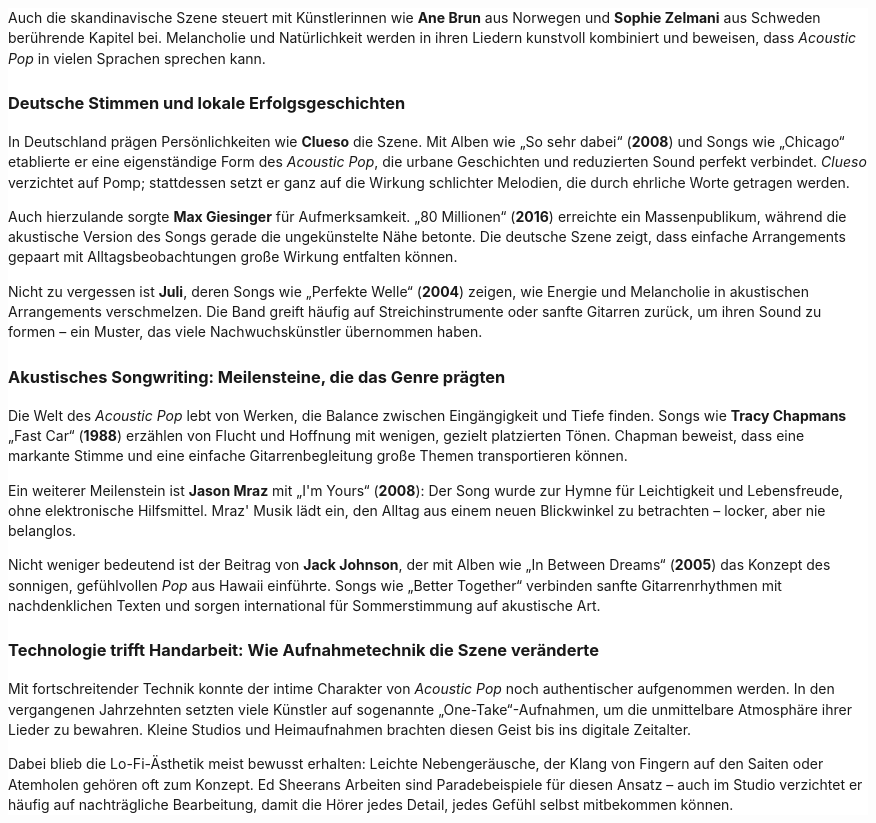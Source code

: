 Auch die skandinavische Szene steuert mit Künstlerinnen wie **Ane Brun** aus Norwegen und **Sophie
Zelmani** aus Schweden berührende Kapitel bei. Melancholie und Natürlichkeit werden in ihren Liedern
kunstvoll kombiniert und beweisen, dass _Acoustic Pop_ in vielen Sprachen sprechen kann.

### Deutsche Stimmen und lokale Erfolgsgeschichten

In Deutschland prägen Persönlichkeiten wie **Clueso** die Szene. Mit Alben wie „So sehr dabei“
(**2008**) und Songs wie „Chicago“ etablierte er eine eigenständige Form des _Acoustic Pop_, die
urbane Geschichten und reduzierten Sound perfekt verbindet. _Clueso_ verzichtet auf Pomp;
stattdessen setzt er ganz auf die Wirkung schlichter Melodien, die durch ehrliche Worte getragen
werden.

Auch hierzulande sorgte **Max Giesinger** für Aufmerksamkeit. „80 Millionen“ (**2016**) erreichte
ein Massenpublikum, während die akustische Version des Songs gerade die ungekünstelte Nähe betonte.
Die deutsche Szene zeigt, dass einfache Arrangements gepaart mit Alltagsbeobachtungen große Wirkung
entfalten können.

Nicht zu vergessen ist **Juli**, deren Songs wie „Perfekte Welle“ (**2004**) zeigen, wie Energie und
Melancholie in akustischen Arrangements verschmelzen. Die Band greift häufig auf Streichinstrumente
oder sanfte Gitarren zurück, um ihren Sound zu formen – ein Muster, das viele Nachwuchskünstler
übernommen haben.

### Akustisches Songwriting: Meilensteine, die das Genre prägten

Die Welt des _Acoustic Pop_ lebt von Werken, die Balance zwischen Eingängigkeit und Tiefe finden.
Songs wie **Tracy Chapmans** „Fast Car“ (**1988**) erzählen von Flucht und Hoffnung mit wenigen,
gezielt platzierten Tönen. Chapman beweist, dass eine markante Stimme und eine einfache
Gitarrenbegleitung große Themen transportieren können.

Ein weiterer Meilenstein ist **Jason Mraz** mit „I'm Yours“ (**2008**): Der Song wurde zur Hymne für
Leichtigkeit und Lebensfreude, ohne elektronische Hilfsmittel. Mraz' Musik lädt ein, den Alltag aus
einem neuen Blickwinkel zu betrachten – locker, aber nie belanglos.

Nicht weniger bedeutend ist der Beitrag von **Jack Johnson**, der mit Alben wie „In Between Dreams“
(**2005**) das Konzept des sonnigen, gefühlvollen _Pop_ aus Hawaii einführte. Songs wie „Better
Together“ verbinden sanfte Gitarrenrhythmen mit nachdenklichen Texten und sorgen international für
Sommerstimmung auf akustische Art.

### Technologie trifft Handarbeit: Wie Aufnahmetechnik die Szene veränderte

Mit fortschreitender Technik konnte der intime Charakter von _Acoustic Pop_ noch authentischer
aufgenommen werden. In den vergangenen Jahrzehnten setzten viele Künstler auf sogenannte
„One-Take“-Aufnahmen, um die unmittelbare Atmosphäre ihrer Lieder zu bewahren. Kleine Studios und
Heimaufnahmen brachten diesen Geist bis ins digitale Zeitalter.

Dabei blieb die Lo-Fi-Ästhetik meist bewusst erhalten: Leichte Nebengeräusche, der Klang von Fingern
auf den Saiten oder Atemholen gehören oft zum Konzept. Ed Sheerans Arbeiten sind Paradebeispiele für
diesen Ansatz – auch im Studio verzichtet er häufig auf nachträgliche Bearbeitung, damit die Hörer
jedes Detail, jedes Gefühl selbst mitbekommen können.
